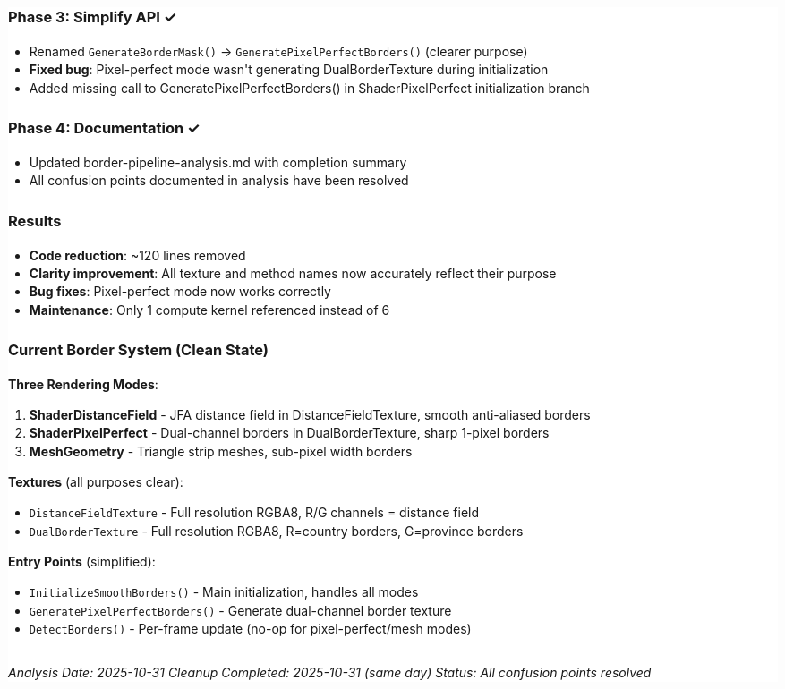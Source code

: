 ### Phase 3: Simplify API ✓
- Renamed `GenerateBorderMask()` → `GeneratePixelPerfectBorders()` (clearer purpose)
- **Fixed bug**: Pixel-perfect mode wasn't generating DualBorderTexture during initialization
- Added missing call to GeneratePixelPerfectBorders() in ShaderPixelPerfect initialization branch

### Phase 4: Documentation ✓
- Updated border-pipeline-analysis.md with completion summary
- All confusion points documented in analysis have been resolved

### Results
- **Code reduction**: ~120 lines removed
- **Clarity improvement**: All texture and method names now accurately reflect their purpose
- **Bug fixes**: Pixel-perfect mode now works correctly
- **Maintenance**: Only 1 compute kernel referenced instead of 6

### Current Border System (Clean State)

**Three Rendering Modes**:
1. **ShaderDistanceField** - JFA distance field in DistanceFieldTexture, smooth anti-aliased borders
2. **ShaderPixelPerfect** - Dual-channel borders in DualBorderTexture, sharp 1-pixel borders
3. **MeshGeometry** - Triangle strip meshes, sub-pixel width borders

**Textures** (all purposes clear):
- `DistanceFieldTexture` - Full resolution RGBA8, R/G channels = distance field
- `DualBorderTexture` - Full resolution RGBA8, R=country borders, G=province borders

**Entry Points** (simplified):
- `InitializeSmoothBorders()` - Main initialization, handles all modes
- `GeneratePixelPerfectBorders()` - Generate dual-channel border texture
- `DetectBorders()` - Per-frame update (no-op for pixel-perfect/mesh modes)

---

*Analysis Date: 2025-10-31*
*Cleanup Completed: 2025-10-31 (same day)*
*Status: All confusion points resolved*
